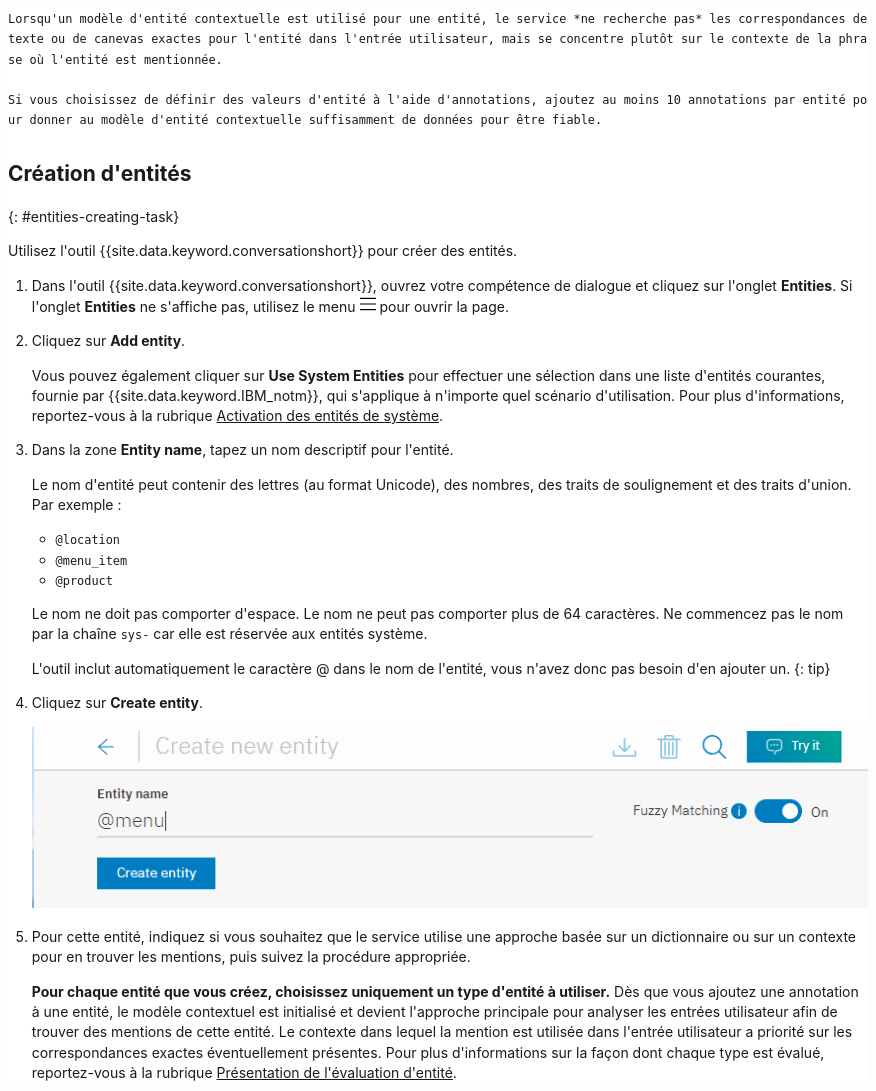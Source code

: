     Lorsqu'un modèle d'entité contextuelle est utilisé pour une entité, le service *ne recherche pas* les correspondances de texte ou de canevas exactes pour l'entité dans l'entrée utilisateur, mais se concentre plutôt sur le contexte de la phrase où l'entité est mentionnée. 

    Si vous choisissez de définir des valeurs d'entité à l'aide d'annotations, ajoutez au moins 10 annotations par entité pour donner au modèle d'entité contextuelle suffisamment de données pour être fiable. 

## Création d'entités
{: #entities-creating-task}

Utilisez l'outil {{site.data.keyword.conversationshort}} pour créer des entités.

1.  Dans l'outil {{site.data.keyword.conversationshort}}, ouvrez votre compétence de dialogue et cliquez sur l'onglet **Entities**. Si l'onglet **Entities** ne s'affiche pas, utilisez le menu ![Menu](images/Menu_16.png) pour ouvrir la page.

1.  Cliquez sur **Add entity**.

    Vous pouvez également cliquer sur **Use System Entities** pour effectuer une sélection dans une liste d'entités courantes, fournie par {{site.data.keyword.IBM_notm}}, qui s'applique à n'importe quel scénario d'utilisation. Pour plus d'informations, reportez-vous à la rubrique [Activation des entités de système](#entities-enable-system-entities).

1.  Dans la zone **Entity name**, tapez un nom descriptif pour l'entité.

    Le nom d'entité peut contenir des lettres (au format Unicode), des nombres, des traits de soulignement et des traits d'union. Par exemple :
    - `@location`
    - `@menu_item`
    - `@product`

    Le nom ne doit pas comporter d'espace. Le nom ne peut pas comporter plus de 64 caractères. Ne commencez pas le nom par la chaîne `sys-` car elle est réservée aux entités système.

    L'outil inclut automatiquement le caractère @ dans le nom de l'entité, vous n'avez donc pas besoin d'en ajouter un.
    {: tip}

1.  Cliquez sur **Create entity**.

    ![Capture d'écran illustrant la création d'une entité](images/create_entity.png)

1.  Pour cette entité, indiquez si vous souhaitez que le service utilise une approche basée sur un dictionnaire ou sur un contexte pour en trouver les mentions, puis suivez la procédure appropriée. 

    **Pour chaque entité que vous créez, choisissez uniquement un type d'entité à utiliser.** Dès que vous ajoutez une annotation à une entité, le modèle contextuel est initialisé et devient l'approche principale pour analyser les entrées utilisateur afin de trouver des mentions de cette entité. Le contexte dans lequel la mention est utilisée dans l'entrée utilisateur a priorité sur les correspondances exactes éventuellement présentes. Pour plus d'informations sur la façon dont chaque type est évalué, reportez-vous à la rubrique [Présentation de l'évaluation d'entité](#entities-described).
